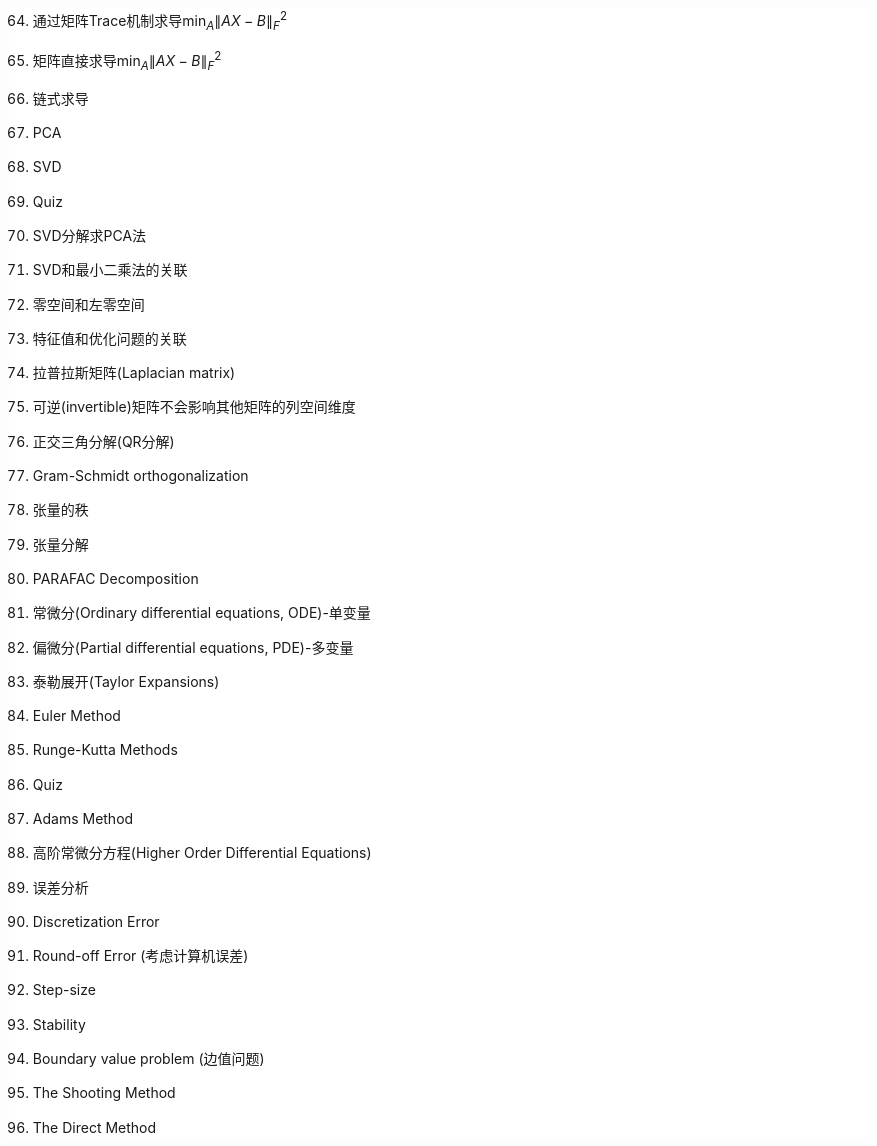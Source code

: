 64. 通过矩阵Trace机制求导$\min _{A}\|A X-B\|_{F}^{2}$

65. 矩阵直接求导$\min _{A}\|A X-B\|_{F}^{2}$

66. 链式求导

67. PCA

68. SVD

68. Quiz

69. SVD分解求PCA法

70. SVD和最小二乘法的关联

71. 零空间和左零空间

72. 特征值和优化问题的关联

73. 拉普拉斯矩阵(Laplacian matrix)

74. 可逆(invertible)矩阵不会影响其他矩阵的列空间维度

75. 正交三角分解(QR分解)

76. Gram-Schmidt orthogonalization

77. 张量的秩

78. 张量分解

79. PARAFAC Decomposition

80. 常微分(Ordinary differential equations, ODE)-单变量

81. 偏微分(Partial differential equations, PDE)-多变量

82. 泰勒展开(Taylor Expansions)

83. Euler Method

84. Runge-Kutta Methods

84. Quiz

85. Adams Method

86. 高阶常微分方程(Higher Order Differential Equations)

87. 误差分析

88. Discretization Error

89. Round-off Error (考虑计算机误差)

90. Step-size

91. Stability

92. Boundary value problem (边值问题)

93. The Shooting Method

94. The Direct Method
